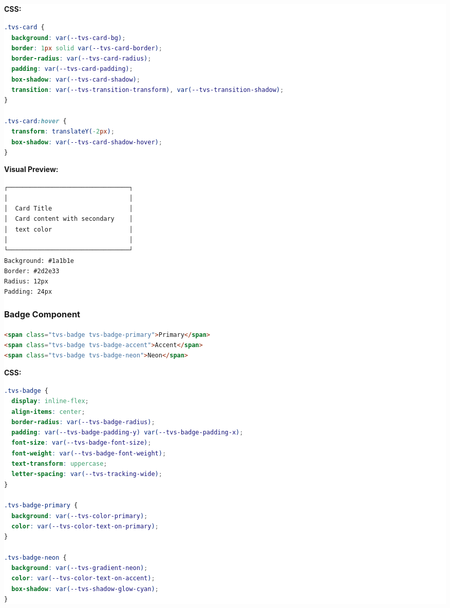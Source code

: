 **CSS:**
```css
.tvs-card {
  background: var(--tvs-card-bg);
  border: 1px solid var(--tvs-card-border);
  border-radius: var(--tvs-card-radius);
  padding: var(--tvs-card-padding);
  box-shadow: var(--tvs-card-shadow);
  transition: var(--tvs-transition-transform), var(--tvs-transition-shadow);
}

.tvs-card:hover {
  transform: translateY(-2px);
  box-shadow: var(--tvs-card-shadow-hover);
}
```

**Visual Preview:**
```
┌─────────────────────────────────┐
│                                 │
│  Card Title                     │
│  Card content with secondary    │
│  text color                     │
│                                 │
└─────────────────────────────────┘
Background: #1a1b1e
Border: #2d2e33
Radius: 12px
Padding: 24px
```

### Badge Component

```html
<span class="tvs-badge tvs-badge-primary">Primary</span>
<span class="tvs-badge tvs-badge-accent">Accent</span>
<span class="tvs-badge tvs-badge-neon">Neon</span>
```

**CSS:**
```css
.tvs-badge {
  display: inline-flex;
  align-items: center;
  border-radius: var(--tvs-badge-radius);
  padding: var(--tvs-badge-padding-y) var(--tvs-badge-padding-x);
  font-size: var(--tvs-badge-font-size);
  font-weight: var(--tvs-badge-font-weight);
  text-transform: uppercase;
  letter-spacing: var(--tvs-tracking-wide);
}

.tvs-badge-primary {
  background: var(--tvs-color-primary);
  color: var(--tvs-color-text-on-primary);
}

.tvs-badge-neon {
  background: var(--tvs-gradient-neon);
  color: var(--tvs-color-text-on-accent);
  box-shadow: var(--tvs-shadow-glow-cyan);
}
```
